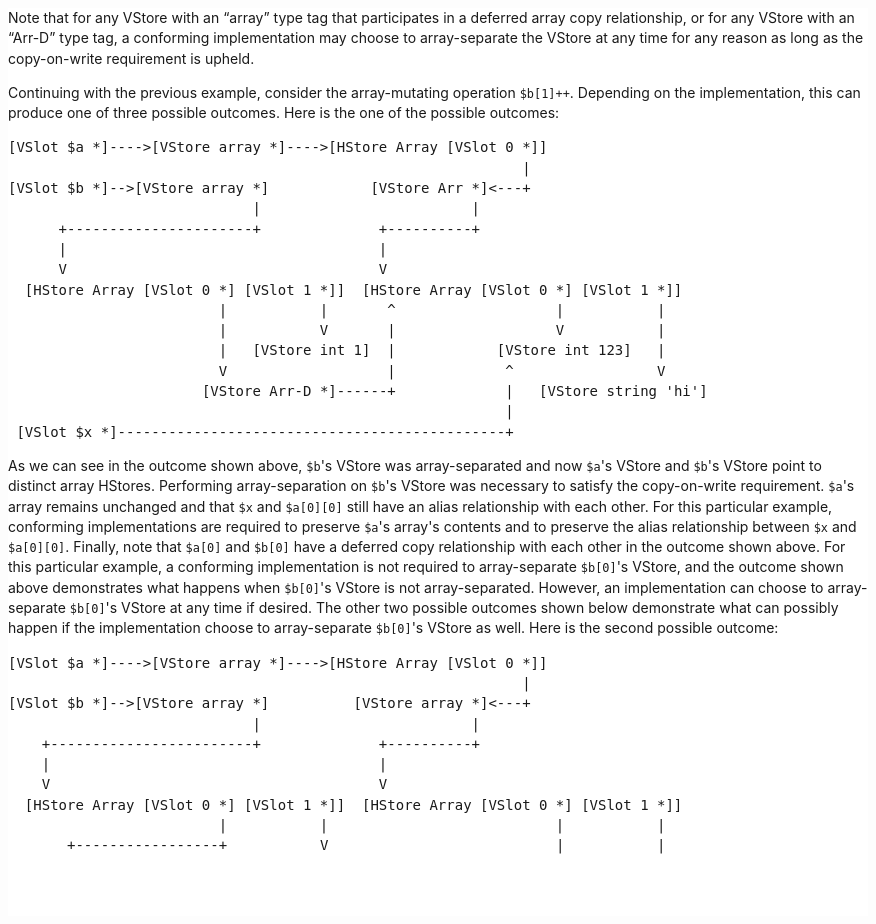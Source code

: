 Note that for any VStore with an “array” type tag that participates in a
deferred array copy relationship, or for any VStore with an “Arr-D” type
tag, a conforming implementation may choose to array-separate the VStore
at any time for any reason as long as the copy-on-write requirement is
upheld.

Continuing with the previous example, consider the array-mutating
operation `$b[1]++`. Depending on the implementation, this can produce
one of three possible outcomes. Here is the one of the possible
outcomes:
<pre>
[VSlot $a *]---->[VStore array *]---->[HStore Array [VSlot 0 *]]
                                                             |
[VSlot $b *]-->[VStore array *]            [VStore Arr *]&lt;---+
                             |                         |
      +----------------------+              +----------+
      |                                     |
      V                                     V
  [HStore Array [VSlot 0 *] [VSlot 1 *]]  [HStore Array [VSlot 0 *] [VSlot 1 *]]
                         |           |       ^                   |           |
                         |           V       |                   V           |
                         |   [VStore int 1]  |            [VStore int 123]   |
                         V                   |             ^                 V
                       [VStore Arr-D *]------+             |   [VStore string 'hi']
                                                           |
 [VSlot $x *]----------------------------------------------+
</pre>

As we can see in the outcome shown above, `$b`'s VStore was
array-separated and now `$a`'s VStore and `$b`'s VStore point to distinct
array HStores. Performing array-separation on `$b`'s VStore was necessary
to satisfy the copy-on-write requirement. `$a`'s array remains unchanged
and that `$x` and `$a[0][0]` still have an alias relationship with each
other. For this particular example, conforming implementations are
required to preserve `$a`'s array's contents and to preserve the alias
relationship between `$x` and `$a[0][0]`. Finally, note that `$a[0]` and
`$b[0]` have a deferred copy relationship with each other in the outcome
shown above. For this particular example, a conforming implementation is
not required to array-separate `$b[0]`'s VStore, and the outcome shown
above demonstrates what happens when `$b[0]`'s VStore is not
array-separated. However, an implementation can choose to array-separate
`$b[0]`'s VStore at any time if desired. The other two possible outcomes
shown below demonstrate what can possibly happen if the implementation
choose to array-separate `$b[0]`'s VStore as well. Here is the second
possible outcome:
<pre>
[VSlot $a *]---->[VStore array *]---->[HStore Array [VSlot 0 *]]
                                                             |
[VSlot $b *]-->[VStore array *]          [VStore array *]&lt;---+
                             |                         |
    +------------------------+              +----------+
    |                                       |
    V                                       V
  [HStore Array [VSlot 0 *] [VSlot 1 *]]  [HStore Array [VSlot 0 *] [VSlot 1 *]]
                         |           |                           |           |
       +-----------------+           V                           |           |
